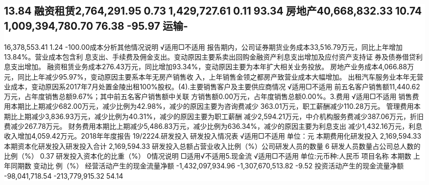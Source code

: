 13.84
融资租赁2,764,291.95
0.73
1,429,727.61
0.11
93.34
房地产40,668,832.33
10.74
1,009,394,780.70
76.38
-95.97
运输-
-
16,378,553.41
1.24
-100.00成本分析其他情况说明
√适用□不适用
报告期内，公司证券期货业务成本33,516.79万元，同比上年增加13.84%。营业成本包含利
息支出、手续费及佣金支出。变动原因主要系卖出回购金融资产利息支出增加及应付资产支持证
券及债券借贷利息支出增加。
融资租赁业务成本276.43万元，同比增加93.34%，变动原因主要为本年扩大相关业务投放。
房地产业务成本4,066.88万元，同比上年减少95.97%，变动原因主要系本年无房产销售收
入，上年销售金领之都房产致营业成本大幅增加。
出租汽车服务业本年无营业成本，变动原因系2017年7月处置金陵出租100%股权。(4).主要销售客户及主要供应商情况
√适用□不适用
前五名客户销售额11,440.62万元，占年度销售总额9.67%；其中前五名客户销售额中关联
方销售额0.00万元，占年度销售总额0.00%。3.费用
√适用□不适用
销售费用本期比上期减少682.00万元，减少比例为42.98%，减少的原因主要为咨询费减少
363.01万元，职工薪酬减少110.28万元。
管理费用本期比上期减少3,836.93万元，减少比例为40.31%，减少的原因主要为职工薪酬
减少2,594.21万元，中介机构服务费减少387.06万元，折旧费减少267.78万元。
财务费用本期比上期减少5,486.83万元，减少比例为636.34%，减少的原因主要为利息支出
减少1,432.16万元，利息收入增加4,059.42万元。2018年年度报告
19/2224.研发投入
研发投入情况表
√适用□不适用
单位：元
本期费用化研发投入
2,169,594.33
本期资本化研发投入研发投入合计
2,169,594.33
研发投入总额占营业收入比例（%）公司研发人员的数量
6
研发人员数量占公司总人数的比例（%）
0.37
研发投入资本化的比重（%）
0情况说明
□适用√不适用5.现金流
√适用□不适用
单位:元币种:人民币
项目名称
本期数
上年同期数
变动比
例（%）
经营活动产生的现金流量净额
-1,432,097,934.96
-1,307,670,513.82
-9.52
投资活动产生的现金流量净额
-98,041,718.54
-213,779,915.32
54.14